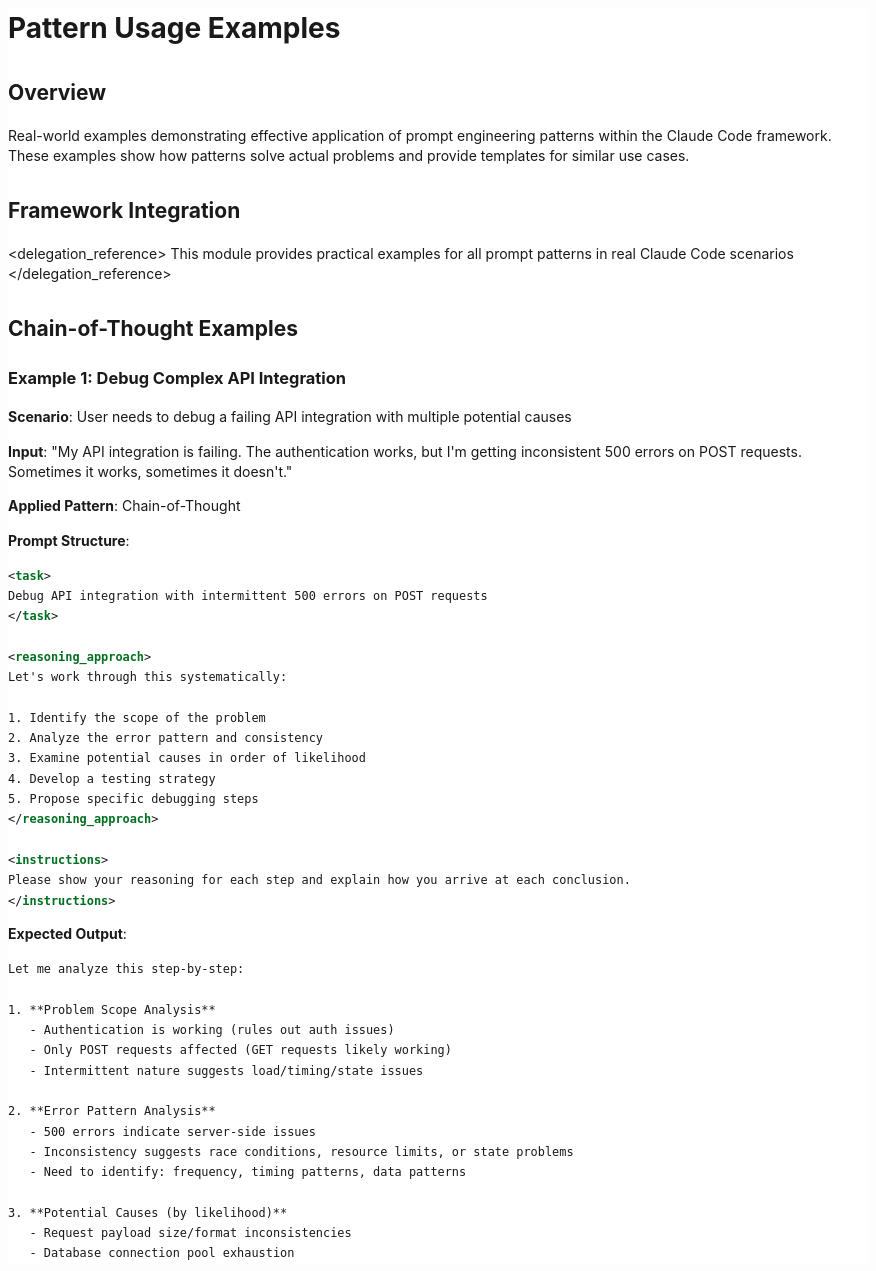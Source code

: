 # Pattern Usage Examples

## Overview

Real-world examples demonstrating effective application of prompt engineering patterns within the Claude Code framework. These examples show how patterns solve actual problems and provide templates for similar use cases.

## Framework Integration

<delegation_reference>
  This module provides practical examples for all prompt patterns in real Claude Code scenarios
</delegation_reference>

## Chain-of-Thought Examples

### Example 1: Debug Complex API Integration

**Scenario**: User needs to debug a failing API integration with multiple potential causes

**Input**: "My API integration is failing. The authentication works, but I'm getting inconsistent 500 errors on POST requests. Sometimes it works, sometimes it doesn't."

**Applied Pattern**: Chain-of-Thought

**Prompt Structure**:
```xml
<task>
Debug API integration with intermittent 500 errors on POST requests
</task>

<reasoning_approach>
Let's work through this systematically:

1. Identify the scope of the problem
2. Analyze the error pattern and consistency
3. Examine potential causes in order of likelihood
4. Develop a testing strategy
5. Propose specific debugging steps
</reasoning_approach>

<instructions>
Please show your reasoning for each step and explain how you arrive at each conclusion.
</instructions>
```

**Expected Output**:
```
Let me analyze this step-by-step:

1. **Problem Scope Analysis**
   - Authentication is working (rules out auth issues)
   - Only POST requests affected (GET requests likely working)
   - Intermittent nature suggests load/timing/state issues

2. **Error Pattern Analysis**
   - 500 errors indicate server-side issues
   - Inconsistency suggests race conditions, resource limits, or state problems
   - Need to identify: frequency, timing patterns, data patterns

3. **Potential Causes (by likelihood)**
   - Request payload size/format inconsistencies
   - Database connection pool exhaustion
```